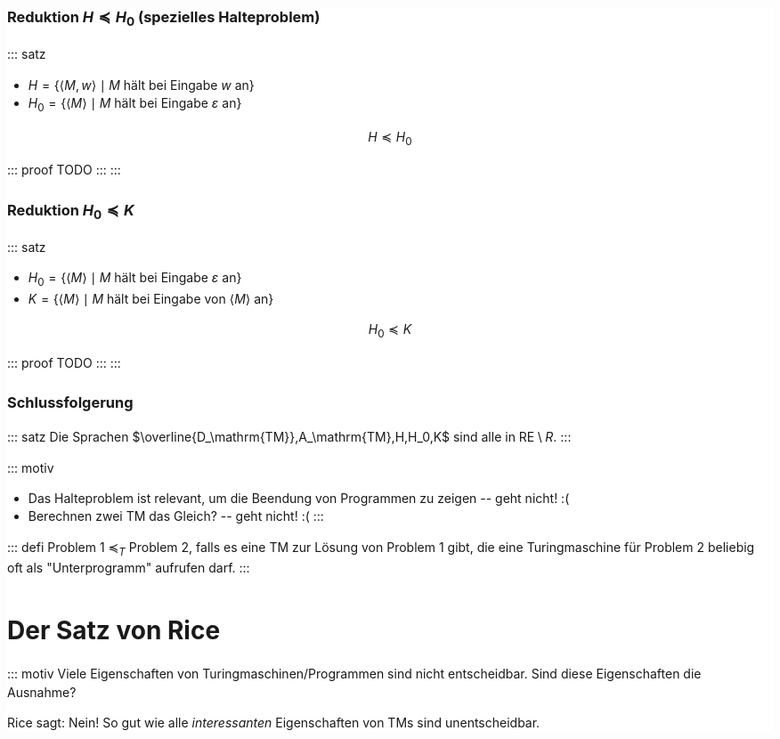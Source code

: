 ### Reduktion $H\preccurlyeq H_0$ (spezielles Halteproblem)

::: satz
-   $H=\{\langle M,w\rangle\mid M\text{ hält bei Eingabe $w$ an}\}$
-   $H_0=\{\langle M\rangle\mid M\text{ hält bei Eingabe $\varepsilon$ an}\}$

$$H\preccurlyeq H_0$$

::: proof
TODO
:::
:::

### Reduktion $H_0\preccurlyeq K$

::: satz
-   $H_0=\{\langle M\rangle\mid M\text{ hält bei Eingabe $\varepsilon$ an}\}$
-   $K=\{\langle M\rangle\mid M\text{ hält bei Eingabe von $\langle M\rangle$ an}\}$

$$H_0\preccurlyeq K$$

::: proof
TODO
:::
:::

### Schlussfolgerung

::: satz
Die Sprachen $\overline{D_\mathrm{TM}},A_\mathrm{TM},H,H_0,K$ sind alle
in $\mathrm{RE}\setminus R$.
:::

::: motiv
-   Das Halteproblem ist relevant, um die Beendung von Programmen zu
    zeigen -- geht nicht! :(
-   Berechnen zwei TM das Gleich? -- geht nicht! :(
:::

::: defi
Problem 1 $\preccurlyeq_T$ Problem 2, falls es eine TM zur Lösung von
Problem 1 gibt, die eine Turingmaschine für Problem 2 beliebig oft als
"Unterprogramm" aufrufen darf.
:::

# Der Satz von Rice

::: motiv
Viele Eigenschaften von Turingmaschinen/Programmen sind nicht
entscheidbar. Sind diese Eigenschaften die Ausnahme?

Rice sagt: Nein! So gut wie alle *interessanten* Eigenschaften von TMs
sind unentscheidbar.
